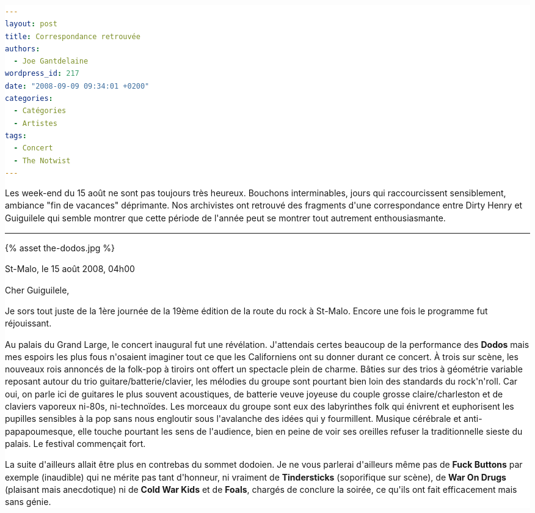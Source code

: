 ```yaml
---
layout: post
title: Correspondance retrouvée
authors:
  - Joe Gantdelaine
wordpress_id: 217
date: "2008-09-09 09:34:01 +0200"
categories:
  - Catégories
  - Artistes
tags:
  - Concert
  - The Notwist
---
```


Les week-end du 15 août ne sont pas toujours très heureux. Bouchons
interminables, jours qui raccourcissent sensiblement, ambiance "fin de vacances"
déprimante. Nos archivistes ont retrouvé des fragments d'une correspondance
entre Dirty Henry et Guiguilele qui semble montrer que cette période de l'année
peut se montrer tout autrement enthousiasmante.

---

{% asset the-dodos.jpg %}

St-Malo, le 15 août 2008, 04h00

Cher Guiguilele,

Je sors tout juste de la 1ère journée de la 19ème édition de la route du rock à
St-Malo. Encore une fois le programme fut réjouissant.

Au palais du Grand Large, le concert inaugural fut une révélation. J'attendais
certes beaucoup de la performance des **Dodos** mais mes espoirs les plus fous
n'osaient imaginer tout ce que les Californiens ont su donner durant ce concert.
À trois sur scène, les nouveaux rois annoncés de la folk-pop à tiroirs ont
offert un spectacle plein de charme. Bâties sur des trios à géométrie variable
reposant autour du trio guitare/batterie/clavier, les mélodies du groupe sont
pourtant bien loin des standards du rock'n'roll. Car oui, on parle ici de
guitares le plus souvent acoustiques, de batterie veuve joyeuse du couple grosse
claire/charleston et de claviers vaporeux ni-80s, ni-technoïdes. Les morceaux du
groupe sont eux des labyrinthes folk qui énivrent et euphorisent les pupilles
sensibles à la pop sans nous engloutir sous l'avalanche des idées qui y
fourmillent. Musique cérébrale et anti-papapoumesque, elle touche pourtant les
sens de l'audience, bien en peine de voir ses oreilles refuser la traditionnelle
sieste du palais. Le festival commençait fort.

La suite d'ailleurs allait être plus en contrebas du sommet dodoien. Je ne vous
parlerai d'ailleurs même pas de **Fuck Buttons** par exemple (inaudible) qui ne
mérite pas tant d'honneur, ni vraiment de **Tindersticks** (soporifique sur
scène), de **War On Drugs** (plaisant mais anecdotique) ni de **Cold War Kids**
et de **Foals**, chargés de conclure la soirée, ce qu'ils ont fait efficacement
mais sans génie.

